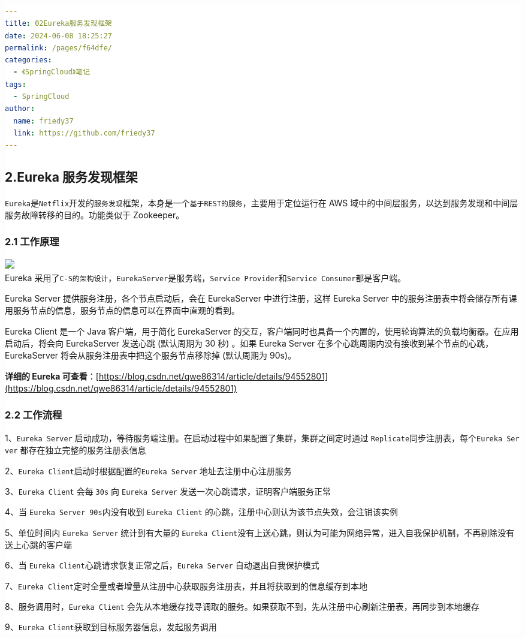 ```yaml
---
title: 02Eureka服务发现框架
date: 2024-06-08 18:25:27
permalink: /pages/f64dfe/
categories:
  - 《SpringCloud》笔记
tags:
  - SpringCloud
author: 
  name: friedy37
  link: https://github.com/friedy37
---
```

## 2.Eureka 服务发现框架

`Eureka`是`Netflix`开发的`服务发现`框架，本身是一个`基于REST的服务`，主要用于定位运行在 AWS 域中的中间层服务，以达到服务发现和中间层服务故障转移的目的。功能类似于 Zookeeper。

### 2.1 工作原理

![](https://img-blog.csdnimg.cn/20210421134508128.png?x-oss-process=image/watermark,type_ZmFuZ3poZW5naGVpdGk,shadow_10,text_aHR0cHM6Ly9ibG9nLmNzZG4ubmV0L3FxXzQyNjY1NzQ1,size_16,color_FFFFFF,t_70)  
Eureka 采用了`C-S的架构设计`，`EurekaServer`是服务端，`Service Provider`和`Service Consumer`都是客户端。

Eureka Server 提供服务注册，各个节点启动后，会在 EurekaServer 中进行注册，这样 Eureka Server 中的服务注册表中将会储存所有课用服务节点的信息，服务节点的信息可以在界面中直观的看到。

Eureka Client 是一个 Java 客户端，用于简化 EurekaServer 的交互，客户端同时也具备一个内置的，使用轮询算法的负载均衡器。在应用启动后，将会向 EurekaServer 发送心跳 (默认周期为 30 秒) 。如果 Eureka Server 在多个心跳周期内没有接收到某个节点的心跳，EurekaServer 将会从服务注册表中把这个服务节点移除掉 (默认周期为 90s)。

**详细的 Eureka 可查看**：[https://blog.csdn.net/qwe86314/article/details/94552801](https://blog.csdn.net/qwe86314/article/details/94552801)

### 2.2 工作流程

1、`Eureka Server` 启动成功，等待服务端注册。在启动过程中如果配置了集群，集群之间定时通过 `Replicate`同步注册表，每个`Eureka Server` 都存在独立完整的服务注册表信息

2、`Eureka Client`启动时根据配置的`Eureka Server` 地址去注册中心注册服务

3、`Eureka Client` 会每 `30s` 向 `Eureka Server` 发送一次心跳请求，证明客户端服务正常

4、当 `Eureka Server 90s`内没有收到 `Eureka Client` 的心跳，注册中心则认为该节点失效，会注销该实例

5、单位时间内 `Eureka Server` 统计到有大量的 `Eureka Client`没有上送心跳，则认为可能为网络异常，进入自我保护机制，不再剔除没有送上心跳的客户端

6、当 `Eureka Client`心跳请求恢复正常之后，`Eureka Server` 自动退出自我保护模式

7、`Eureka Client`定时全量或者增量从注册中心获取服务注册表，并且将获取到的信息缓存到本地

8、服务调用时，`Eureka Client` 会先从本地缓存找寻调取的服务。如果获取不到，先从注册中心刷新注册表，再同步到本地缓存

9、`Eureka Client`获取到目标服务器信息，发起服务调用
